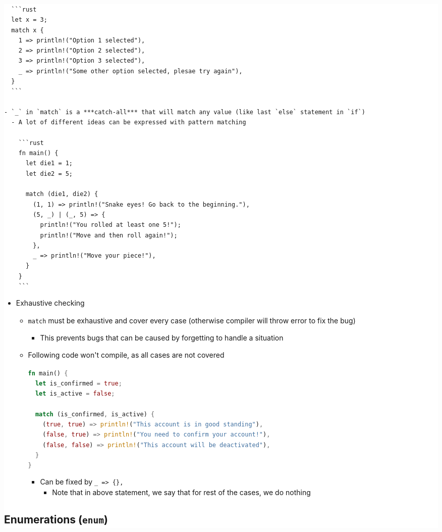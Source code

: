       ```rust
      let x = 3;
      match x {
        1 => println!("Option 1 selected"),
        2 => println!("Option 2 selected"),
        3 => println!("Option 3 selected"),
        _ => println!("Some other option selected, plesae try again"),
      }
      ```

    - `_` in `match` is a ***catch-all*** that will match any value (like last `else` statement in `if`)
      - A lot of different ideas can be expressed with pattern matching

        ```rust
        fn main() {
          let die1 = 1;
          let die2 = 5;

          match (die1, die2) {
            (1, 1) => println!("Snake eyes! Go back to the beginning."),
            (5, _) | (_, 5) => {
              println!("You rolled at least one 5!");
              println!("Move and then roll again!");
            },
            _ => println!("Move your piece!"),
          }
        }
        ```

  - Exhaustive checking
    - `match` must be exhaustive and cover every case (otherwise compiler will throw error to fix the bug)
      - This prevents bugs that can be caused by forgetting to handle a situation
    - Following code won't compile, as all cases are not covered

      ```rust
      fn main() {
        let is_confirmed = true;
        let is_active = false;

        match (is_confirmed, is_active) {
          (true, true) => println!("This account is in good standing"),
          (false, true) => println!("You need to confirm your account!"),
          (false, false) => println!("This account will be deactivated"),
        }
      }
      ```

      - Can be fixed by `_ => {},`
        - Note that in above statement, we say that for rest of the cases, we do nothing

## Enumerations (`enum`)
